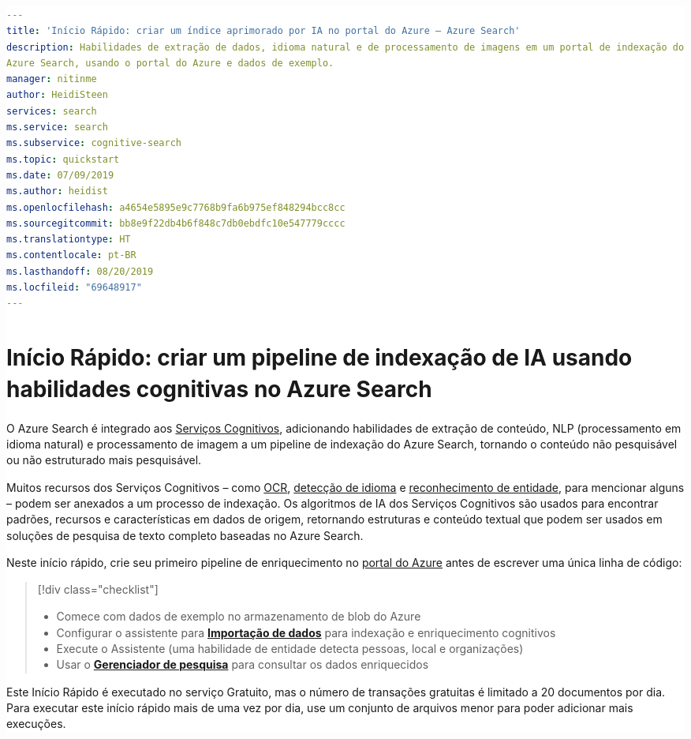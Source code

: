 ```yaml
---
title: 'Início Rápido: criar um índice aprimorado por IA no portal do Azure – Azure Search'
description: Habilidades de extração de dados, idioma natural e de processamento de imagens em um portal de indexação do Azure Search, usando o portal do Azure e dados de exemplo.
manager: nitinme
author: HeidiSteen
services: search
ms.service: search
ms.subservice: cognitive-search
ms.topic: quickstart
ms.date: 07/09/2019
ms.author: heidist
ms.openlocfilehash: a4654e5895e9c7768b9fa6b975ef848294bcc8cc
ms.sourcegitcommit: bb8e9f22db4b6f848c7db0ebdfc10e547779cccc
ms.translationtype: HT
ms.contentlocale: pt-BR
ms.lasthandoff: 08/20/2019
ms.locfileid: "69648917"
---
```

# <a name="quickstart-create-an-ai-indexing-pipeline-using-cognitive-skills-in-azure-search"></a>Início Rápido: criar um pipeline de indexação de IA usando habilidades cognitivas no Azure Search

O Azure Search é integrado aos [Serviços Cognitivos](https://azure.microsoft.com/services/cognitive-services/), adicionando habilidades de extração de conteúdo, NLP (processamento em idioma natural) e processamento de imagem a um pipeline de indexação do Azure Search, tornando o conteúdo não pesquisável ou não estruturado mais pesquisável. 

Muitos recursos dos Serviços Cognitivos – como [OCR](cognitive-search-skill-ocr.md), [detecção de idioma](cognitive-search-skill-language-detection.md) e [reconhecimento de entidade](cognitive-search-skill-entity-recognition.md), para mencionar alguns – podem ser anexados a um processo de indexação. Os algoritmos de IA dos Serviços Cognitivos são usados para encontrar padrões, recursos e características em dados de origem, retornando estruturas e conteúdo textual que podem ser usados em soluções de pesquisa de texto completo baseadas no Azure Search.

Neste início rápido, crie seu primeiro pipeline de enriquecimento no [portal do Azure](https://portal.azure.com) antes de escrever uma única linha de código:

> [!div class="checklist"]
> * Comece com dados de exemplo no armazenamento de blob do Azure
> * Configurar o assistente para [**Importação de dados**](search-import-data-portal.md) para indexação e enriquecimento cognitivos 
> * Execute o Assistente (uma habilidade de entidade detecta pessoas, local e organizações)
> * Usar o [**Gerenciador de pesquisa**](search-explorer.md) para consultar os dados enriquecidos

Este Início Rápido é executado no serviço Gratuito, mas o número de transações gratuitas é limitado a 20 documentos por dia. Para executar este início rápido mais de uma vez por dia, use um conjunto de arquivos menor para poder adicionar mais execuções.
